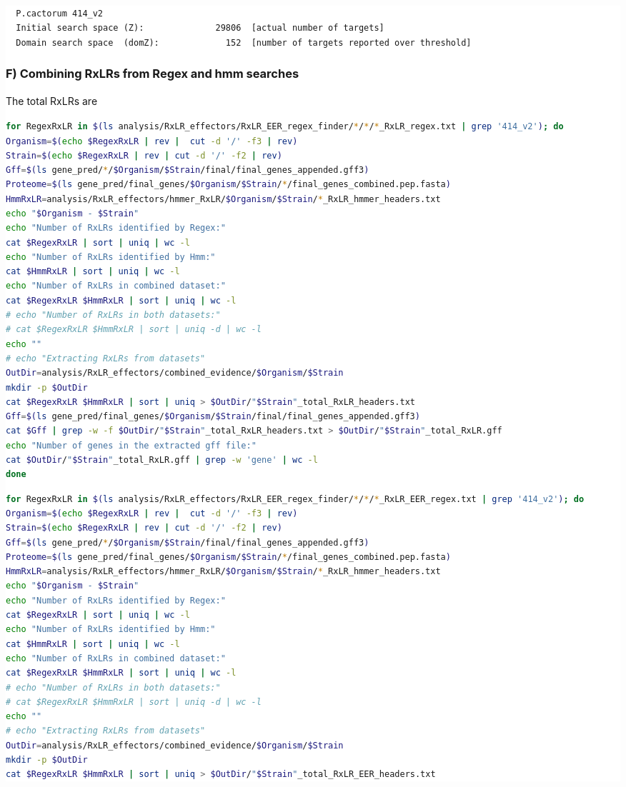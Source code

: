 ```bash
```

```
  P.cactorum 414_v2
  Initial search space (Z):              29806  [actual number of targets]
  Domain search space  (domZ):             152  [number of targets reported over threshold]
```


### F) Combining RxLRs from Regex and hmm searches


The total RxLRs are


```bash
for RegexRxLR in $(ls analysis/RxLR_effectors/RxLR_EER_regex_finder/*/*/*_RxLR_regex.txt | grep '414_v2'); do
Organism=$(echo $RegexRxLR | rev |  cut -d '/' -f3 | rev)
Strain=$(echo $RegexRxLR | rev | cut -d '/' -f2 | rev)
Gff=$(ls gene_pred/*/$Organism/$Strain/final/final_genes_appended.gff3)
Proteome=$(ls gene_pred/final_genes/$Organism/$Strain/*/final_genes_combined.pep.fasta)
HmmRxLR=analysis/RxLR_effectors/hmmer_RxLR/$Organism/$Strain/*_RxLR_hmmer_headers.txt
echo "$Organism - $Strain"
echo "Number of RxLRs identified by Regex:"
cat $RegexRxLR | sort | uniq | wc -l
echo "Number of RxLRs identified by Hmm:"
cat $HmmRxLR | sort | uniq | wc -l
echo "Number of RxLRs in combined dataset:"
cat $RegexRxLR $HmmRxLR | sort | uniq | wc -l
# echo "Number of RxLRs in both datasets:"
# cat $RegexRxLR $HmmRxLR | sort | uniq -d | wc -l
echo ""
# echo "Extracting RxLRs from datasets"
OutDir=analysis/RxLR_effectors/combined_evidence/$Organism/$Strain
mkdir -p $OutDir
cat $RegexRxLR $HmmRxLR | sort | uniq > $OutDir/"$Strain"_total_RxLR_headers.txt
Gff=$(ls gene_pred/final_genes/$Organism/$Strain/final/final_genes_appended.gff3)
cat $Gff | grep -w -f $OutDir/"$Strain"_total_RxLR_headers.txt > $OutDir/"$Strain"_total_RxLR.gff
echo "Number of genes in the extracted gff file:"
cat $OutDir/"$Strain"_total_RxLR.gff | grep -w 'gene' | wc -l
done
```


```bash
for RegexRxLR in $(ls analysis/RxLR_effectors/RxLR_EER_regex_finder/*/*/*_RxLR_EER_regex.txt | grep '414_v2'); do
Organism=$(echo $RegexRxLR | rev |  cut -d '/' -f3 | rev)
Strain=$(echo $RegexRxLR | rev | cut -d '/' -f2 | rev)
Gff=$(ls gene_pred/*/$Organism/$Strain/final/final_genes_appended.gff3)
Proteome=$(ls gene_pred/final_genes/$Organism/$Strain/*/final_genes_combined.pep.fasta)
HmmRxLR=analysis/RxLR_effectors/hmmer_RxLR/$Organism/$Strain/*_RxLR_hmmer_headers.txt
echo "$Organism - $Strain"
echo "Number of RxLRs identified by Regex:"
cat $RegexRxLR | sort | uniq | wc -l
echo "Number of RxLRs identified by Hmm:"
cat $HmmRxLR | sort | uniq | wc -l
echo "Number of RxLRs in combined dataset:"
cat $RegexRxLR $HmmRxLR | sort | uniq | wc -l
# echo "Number of RxLRs in both datasets:"
# cat $RegexRxLR $HmmRxLR | sort | uniq -d | wc -l
echo ""
# echo "Extracting RxLRs from datasets"
OutDir=analysis/RxLR_effectors/combined_evidence/$Organism/$Strain
mkdir -p $OutDir
cat $RegexRxLR $HmmRxLR | sort | uniq > $OutDir/"$Strain"_total_RxLR_EER_headers.txt
```